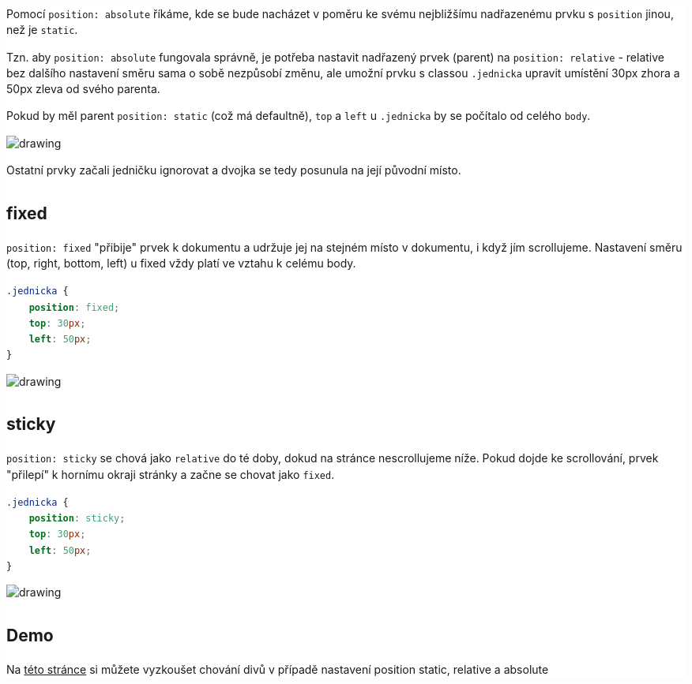 Pomocí `position: absolute` říkáme, kde se bude nacházet v poměru ke svému nejbližšímu nadřazenému prvku s `position` jinou, než je `static`.

Tzn. aby `position: absolute` fungovala správně, je potřeba nastavit nadřazený prvek (parent) na `position: relative` - relative bez dalšího nastavení směru sama o sobě nezpůsobí změnu, ale umožní prvku s classou `.jednicka` upravit umístění 30px zhora a 50px zleva od svého parenta.

Pokud by měl parent `position: static` (což má defaultně), `top` a `left` u `.jednicka` by se počítalo od celého `body`.

<img src="https://github.com/JS-Trebesin/Gympl-21/assets/84028625/8b3b81e7-4fe3-4182-81da-01a983167eb6" alt="drawing" width="500"/>

Ostatní prvky začali jedničku ignorovat a dvojka se tedy posunula na její původní místo.

## fixed

`position: fixed` "přibije" prvek k dokumentu a udržuje jej na stejném místo v dokumentu, i když jím scrollujeme. Nastavení směru (top, right, bottom, left) u fixed vždy platí ve vztahu k celému body.

```css
.jednicka {
    position: fixed;
    top: 30px;
    left: 50px;
}
```

<img src="https://github.com/JS-Trebesin/Gympl-21/assets/84028625/18e4de71-e340-4d51-a1e3-7b02a66bac58" alt="drawing" width="500"/>

## sticky

`position: sticky` se chová jako `relative` do té doby, dokud na stránce nescrollujeme níže. Pokud dojde ke scrollování, prvek "přilepí" k hornímu okraji stránky a začne se chovat jako `fixed`.

```css
.jednicka {
    position: sticky;
    top: 30px;
    left: 50px;
}
```

<img src="https://github.com/JS-Trebesin/Gympl-21/assets/84028625/9f2d0643-03b9-4214-850a-f9d278f6fddb" alt="drawing" width="500"/>

## Demo

Na [této stránce](https://js-trebesin.github.io/visualize-code/positions/positions.html) si můžete vyzkoušet chování divů v případě nastavení position static, relative a absolute
